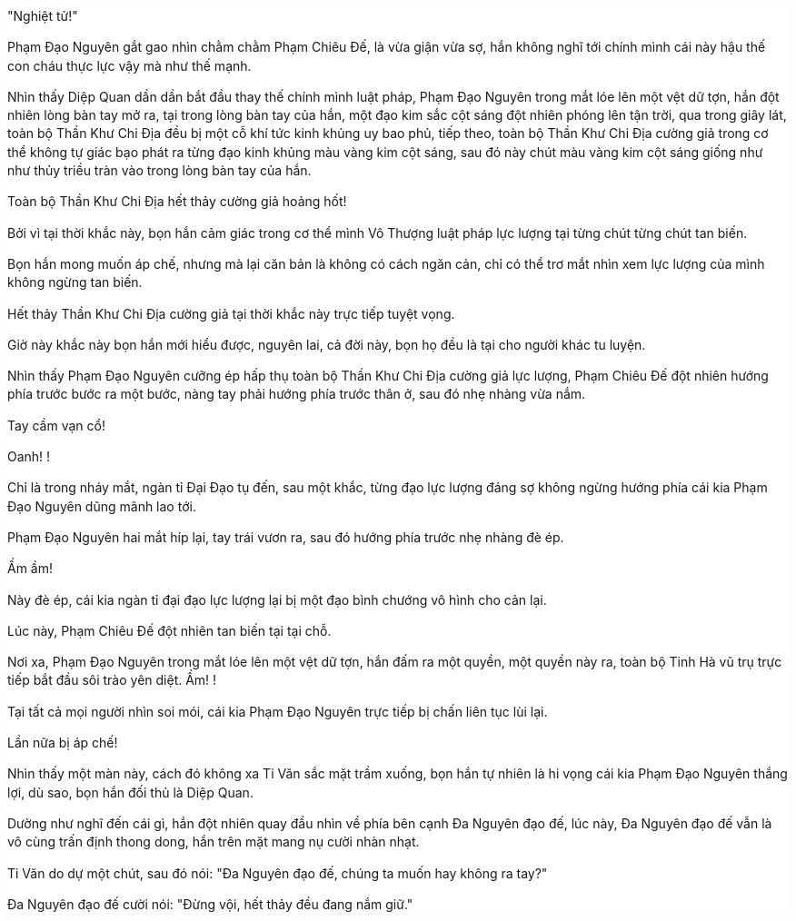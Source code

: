 "Nghiệt tử!"

Phạm Đạo Nguyên gắt gao nhìn chằm chằm Phạm Chiêu Đế, là vừa giận vừa sợ, hắn không nghĩ tới chính mình cái này hậu thế con cháu thực lực vậy mà như thế mạnh.

Nhìn thấy Diệp Quan dần dần bắt đầu thay thế chính mình luật pháp, Phạm Đạo Nguyên trong mắt lóe lên một vệt dữ tợn, hắn đột nhiên lòng bàn tay mở ra, tại trong lòng bàn tay của hắn, một đạo kim sắc cột sáng đột nhiên phóng lên tận trời, qua trong giây lát, toàn bộ Thần Khư Chi Địa đều bị một cỗ khí tức kinh khủng uy bao phủ, tiếp theo, toàn bộ Thần Khư Chi Địa cường giả trong cơ thể không tự giác bạo phát ra từng đạo kinh khủng màu vàng kim cột sáng, sau đó này chút màu vàng kim cột sáng giống như như thủy triều tràn vào trong lòng bàn tay của hắn.

Toàn bộ Thần Khư Chi Địa hết thảy cường giả hoảng hốt!

Bởi vì tại thời khắc này, bọn hắn cảm giác trong cơ thể mình Vô Thượng luật pháp lực lượng tại từng chút từng chút tan biến.

Bọn hắn mong muốn áp chế, nhưng mà lại căn bản là không có cách ngăn cản, chỉ có thể trơ mắt nhìn xem lực lượng của mình không ngừng tan biến.

Hết thảy Thần Khư Chi Địa cường giả tại thời khắc này trực tiếp tuyệt vọng.

Giờ này khắc này bọn hắn mới hiểu được, nguyên lai, cả đời này, bọn họ đều là tại cho người khác tu luyện.

Nhìn thấy Phạm Đạo Nguyên cưỡng ép hấp thụ toàn bộ Thần Khư Chi Địa cường giả lực lượng, Phạm Chiêu Đế đột nhiên hướng phía trước bước ra một bước, nàng tay phải hướng phía trước thân ở, sau đó nhẹ nhàng vừa nắm.

Tay cầm vạn cổ!

Oanh! !

Chỉ là trong nháy mắt, ngàn tỉ Đại Đạo tụ đến, sau một khắc, từng đạo lực lượng đáng sợ không ngừng hướng phía cái kia Phạm Đạo Nguyên dũng mãnh lao tới.

Phạm Đạo Nguyên hai mắt híp lại, tay trái vươn ra, sau đó hướng phía trước nhẹ nhàng đè ép.

Ầm ầm!

Này đè ép, cái kia ngàn tỉ đại đạo lực lượng lại bị một đạo bình chướng vô hình cho cản lại.

Lúc này, Phạm Chiêu Đế đột nhiên tan biến tại tại chỗ.

Nơi xa, Phạm Đạo Nguyên trong mắt lóe lên một vệt dữ tợn, hắn đấm ra một quyền, một quyền này ra, toàn bộ Tinh Hà vũ trụ trực tiếp bắt đầu sôi trào yên diệt. Ầm! !

Tại tất cả mọi người nhìn soi mói, cái kia Phạm Đạo Nguyên trực tiếp bị chấn liên tục lùi lại.

Lần nữa bị áp chế!

Nhìn thấy một màn này, cách đó không xa Ti Văn sắc mặt trầm xuống, bọn hắn tự nhiên là hi vọng cái kia Phạm Đạo Nguyên thắng lợi, dù sao, bọn hắn đối thủ là Diệp Quan.

Dường như nghĩ đến cái gì, hắn đột nhiên quay đầu nhìn về phía bên cạnh Đa Nguyên đạo đế, lúc này, Đa Nguyên đạo đế vẫn là vô cùng trấn định thong dong, hắn trên mặt mang nụ cười nhàn nhạt.

Ti Văn do dự một chút, sau đó nói: "Đa Nguyên đạo đế, chúng ta muốn hay không ra tay?"

Đa Nguyên đạo đế cười nói: "Đừng vội, hết thảy đều đang nắm giữ."
